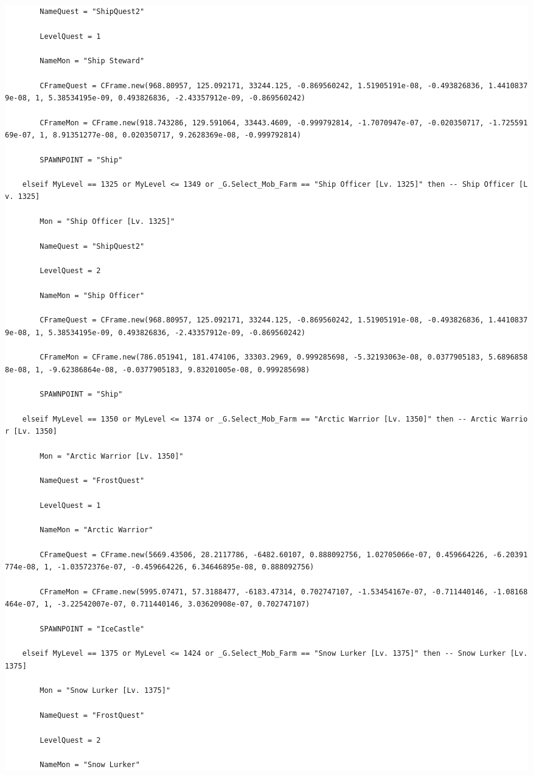             NameQuest = "ShipQuest2"

            LevelQuest = 1

            NameMon = "Ship Steward"

            CFrameQuest = CFrame.new(968.80957, 125.092171, 33244.125, -0.869560242, 1.51905191e-08, -0.493826836, 1.44108379e-08, 1, 5.38534195e-09, 0.493826836, -2.43357912e-09, -0.869560242)

            CFrameMon = CFrame.new(918.743286, 129.591064, 33443.4609, -0.999792814, -1.7070947e-07, -0.020350717, -1.72559169e-07, 1, 8.91351277e-08, 0.020350717, 9.2628369e-08, -0.999792814)

            SPAWNPOINT = "Ship"

        elseif MyLevel == 1325 or MyLevel <= 1349 or _G.Select_Mob_Farm == "Ship Officer [Lv. 1325]" then -- Ship Officer [Lv. 1325]

            Mon = "Ship Officer [Lv. 1325]"

            NameQuest = "ShipQuest2"

            LevelQuest = 2

            NameMon = "Ship Officer"

            CFrameQuest = CFrame.new(968.80957, 125.092171, 33244.125, -0.869560242, 1.51905191e-08, -0.493826836, 1.44108379e-08, 1, 5.38534195e-09, 0.493826836, -2.43357912e-09, -0.869560242)

            CFrameMon = CFrame.new(786.051941, 181.474106, 33303.2969, 0.999285698, -5.32193063e-08, 0.0377905183, 5.68968588e-08, 1, -9.62386864e-08, -0.0377905183, 9.83201005e-08, 0.999285698)

            SPAWNPOINT = "Ship"

        elseif MyLevel == 1350 or MyLevel <= 1374 or _G.Select_Mob_Farm == "Arctic Warrior [Lv. 1350]" then -- Arctic Warrior [Lv. 1350]

            Mon = "Arctic Warrior [Lv. 1350]"

            NameQuest = "FrostQuest"

            LevelQuest = 1

            NameMon = "Arctic Warrior"

            CFrameQuest = CFrame.new(5669.43506, 28.2117786, -6482.60107, 0.888092756, 1.02705066e-07, 0.459664226, -6.20391774e-08, 1, -1.03572376e-07, -0.459664226, 6.34646895e-08, 0.888092756)

            CFrameMon = CFrame.new(5995.07471, 57.3188477, -6183.47314, 0.702747107, -1.53454167e-07, -0.711440146, -1.08168464e-07, 1, -3.22542007e-07, 0.711440146, 3.03620908e-07, 0.702747107)

            SPAWNPOINT = "IceCastle"

        elseif MyLevel == 1375 or MyLevel <= 1424 or _G.Select_Mob_Farm == "Snow Lurker [Lv. 1375]" then -- Snow Lurker [Lv. 1375]

            Mon = "Snow Lurker [Lv. 1375]"

            NameQuest = "FrostQuest"

            LevelQuest = 2

            NameMon = "Snow Lurker"
